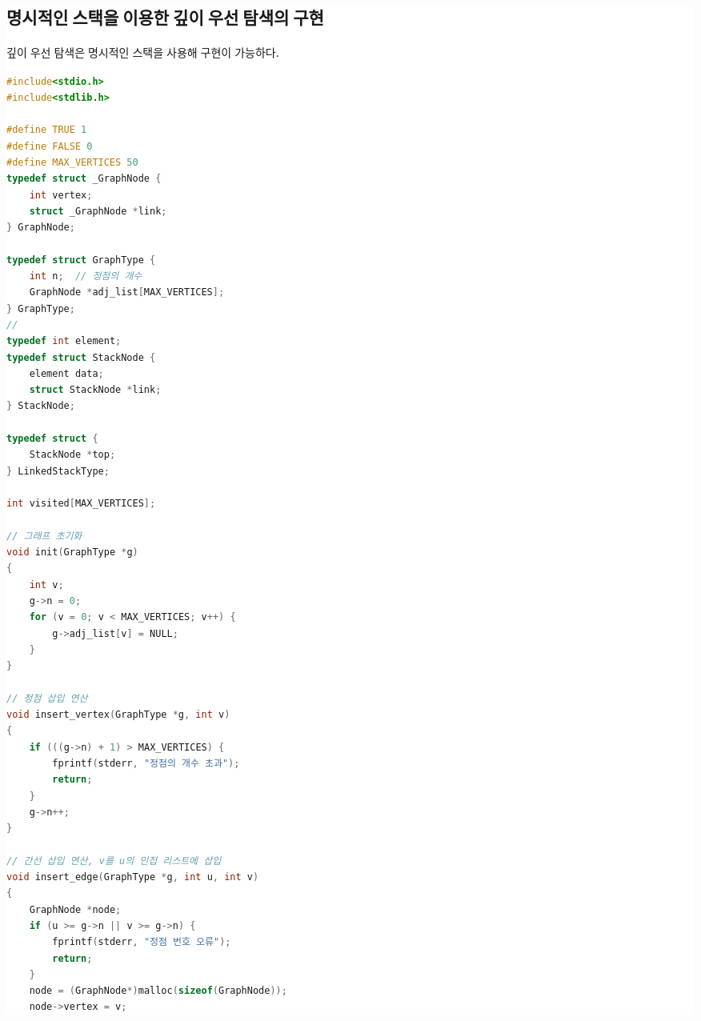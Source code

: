 
## 명시적인 스택을 이용한 깊이 우선 탐색의 구현

깊이 우선 탐색은 명시적인 스택을 사용해 구현이 가능하다.

```C
#include<stdio.h>
#include<stdlib.h>

#define TRUE 1
#define FALSE 0
#define MAX_VERTICES 50
typedef struct _GraphNode {
    int vertex;
    struct _GraphNode *link;
} GraphNode;

typedef struct GraphType {
    int n;  // 정점의 개수
    GraphNode *adj_list[MAX_VERTICES];
} GraphType;
//
typedef int element;
typedef struct StackNode {
    element data;
    struct StackNode *link;
} StackNode;

typedef struct {
    StackNode *top;
} LinkedStackType;

int visited[MAX_VERTICES];

// 그래프 초기화
void init(GraphType *g)
{
    int v;
    g->n = 0;
    for (v = 0; v < MAX_VERTICES; v++) {
        g->adj_list[v] = NULL;
    }
}

// 정점 삽입 연산
void insert_vertex(GraphType *g, int v)
{
    if (((g->n) + 1) > MAX_VERTICES) {
        fprintf(stderr, "정점의 개수 초과");
        return;
    }
    g->n++;
}

// 간선 삽입 연산, v를 u의 인접 리스트에 삽입
void insert_edge(GraphType *g, int u, int v)
{
    GraphNode *node;
    if (u >= g->n || v >= g->n) {
        fprintf(stderr, "정점 번호 오류");
        return;
    }
    node = (GraphNode*)malloc(sizeof(GraphNode));
    node->vertex = v;
```